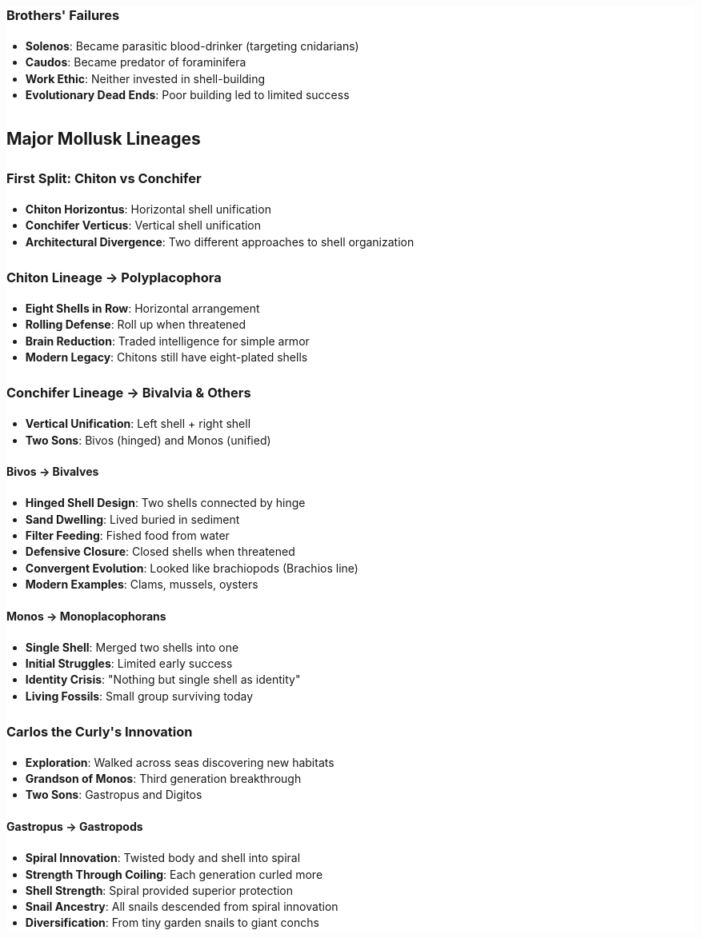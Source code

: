 ### Brothers' Failures
- **Solenos**: Became parasitic blood-drinker (targeting cnidarians)
- **Caudos**: Became predator of foraminifera
- **Work Ethic**: Neither invested in shell-building
- **Evolutionary Dead Ends**: Poor building led to limited success

## Major Mollusk Lineages

### First Split: Chiton vs Conchifer
- **Chiton Horizontus**: Horizontal shell unification
- **Conchifer Verticus**: Vertical shell unification
- **Architectural Divergence**: Two different approaches to shell organization

### Chiton Lineage → Polyplacophora
- **Eight Shells in Row**: Horizontal arrangement
- **Rolling Defense**: Roll up when threatened
- **Brain Reduction**: Traded intelligence for simple armor
- **Modern Legacy**: Chitons still have eight-plated shells

### Conchifer Lineage → Bivalvia & Others
- **Vertical Unification**: Left shell + right shell
- **Two Sons**: Bivos (hinged) and Monos (unified)

#### Bivos → Bivalves
- **Hinged Shell Design**: Two shells connected by hinge
- **Sand Dwelling**: Lived buried in sediment
- **Filter Feeding**: Fished food from water
- **Defensive Closure**: Closed shells when threatened
- **Convergent Evolution**: Looked like brachiopods (Brachios line)
- **Modern Examples**: Clams, mussels, oysters

#### Monos → Monoplacophorans
- **Single Shell**: Merged two shells into one
- **Initial Struggles**: Limited early success
- **Identity Crisis**: "Nothing but single shell as identity"
- **Living Fossils**: Small group surviving today

### Carlos the Curly's Innovation
- **Exploration**: Walked across seas discovering new habitats
- **Grandson of Monos**: Third generation breakthrough
- **Two Sons**: Gastropus and Digitos

#### Gastropus → Gastropods
- **Spiral Innovation**: Twisted body and shell into spiral
- **Strength Through Coiling**: Each generation curled more
- **Shell Strength**: Spiral provided superior protection
- **Snail Ancestry**: All snails descended from spiral innovation
- **Diversification**: From tiny garden snails to giant conchs
